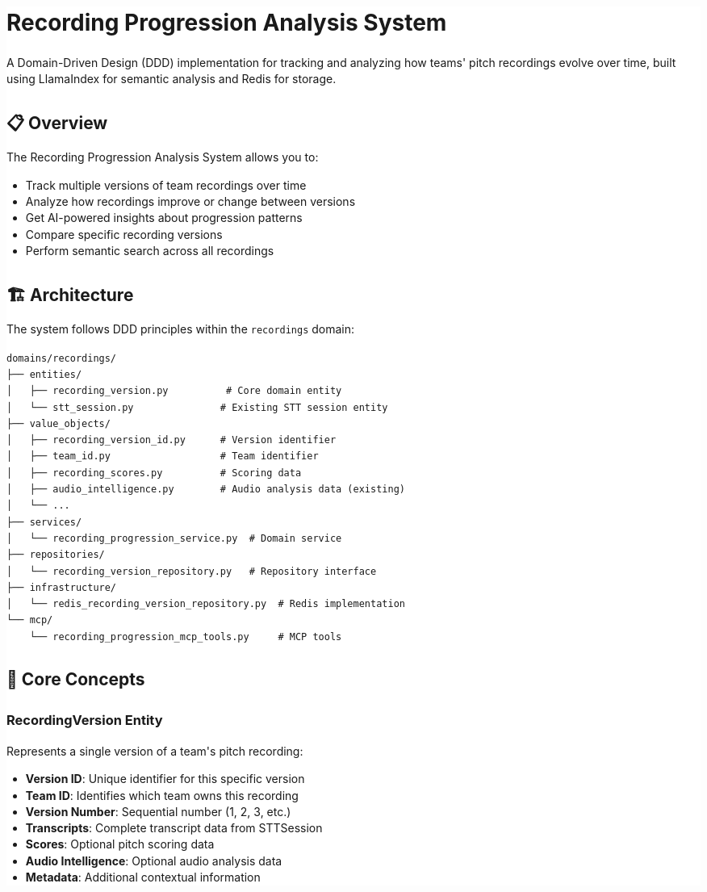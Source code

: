 # Recording Progression Analysis System

A Domain-Driven Design (DDD) implementation for tracking and analyzing how teams' pitch recordings evolve over time, built using LlamaIndex for semantic analysis and Redis for storage.

## 📋 Overview

The Recording Progression Analysis System allows you to:
- Track multiple versions of team recordings over time
- Analyze how recordings improve or change between versions  
- Get AI-powered insights about progression patterns
- Compare specific recording versions
- Perform semantic search across all recordings

## 🏗️ Architecture

The system follows DDD principles within the `recordings` domain:

```
domains/recordings/
├── entities/
│   ├── recording_version.py          # Core domain entity
│   └── stt_session.py               # Existing STT session entity
├── value_objects/
│   ├── recording_version_id.py      # Version identifier
│   ├── team_id.py                   # Team identifier  
│   ├── recording_scores.py          # Scoring data
│   ├── audio_intelligence.py        # Audio analysis data (existing)
│   └── ...
├── services/
│   └── recording_progression_service.py  # Domain service
├── repositories/
│   └── recording_version_repository.py   # Repository interface
├── infrastructure/
│   └── redis_recording_version_repository.py  # Redis implementation
└── mcp/
    └── recording_progression_mcp_tools.py     # MCP tools
```

## 🎯 Core Concepts

### RecordingVersion Entity
Represents a single version of a team's pitch recording:
- **Version ID**: Unique identifier for this specific version
- **Team ID**: Identifies which team owns this recording
- **Version Number**: Sequential number (1, 2, 3, etc.)
- **Transcripts**: Complete transcript data from STTSession
- **Scores**: Optional pitch scoring data
- **Audio Intelligence**: Optional audio analysis data
- **Metadata**: Additional contextual information
